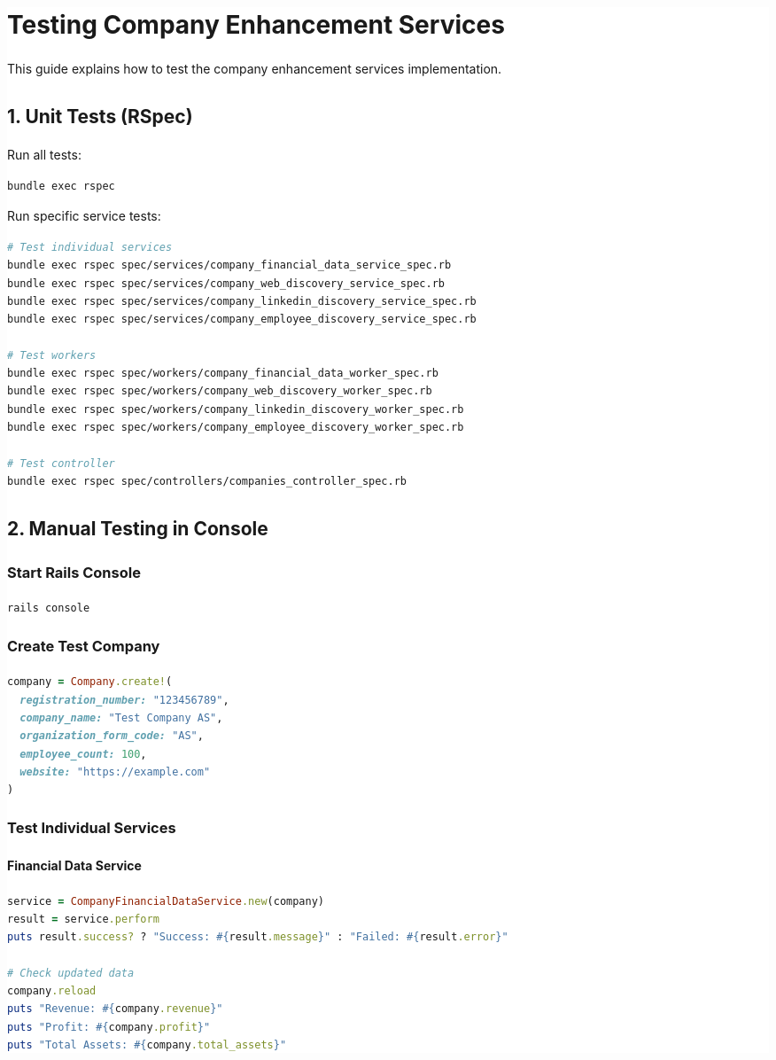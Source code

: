 # Testing Company Enhancement Services

This guide explains how to test the company enhancement services implementation.

## 1. Unit Tests (RSpec)

Run all tests:
```bash
bundle exec rspec
```

Run specific service tests:
```bash
# Test individual services
bundle exec rspec spec/services/company_financial_data_service_spec.rb
bundle exec rspec spec/services/company_web_discovery_service_spec.rb
bundle exec rspec spec/services/company_linkedin_discovery_service_spec.rb
bundle exec rspec spec/services/company_employee_discovery_service_spec.rb

# Test workers
bundle exec rspec spec/workers/company_financial_data_worker_spec.rb
bundle exec rspec spec/workers/company_web_discovery_worker_spec.rb
bundle exec rspec spec/workers/company_linkedin_discovery_worker_spec.rb
bundle exec rspec spec/workers/company_employee_discovery_worker_spec.rb

# Test controller
bundle exec rspec spec/controllers/companies_controller_spec.rb
```

## 2. Manual Testing in Console

### Start Rails Console
```bash
rails console
```

### Create Test Company
```ruby
company = Company.create!(
  registration_number: "123456789",
  company_name: "Test Company AS",
  organization_form_code: "AS",
  employee_count: 100,
  website: "https://example.com"
)
```

### Test Individual Services

#### Financial Data Service
```ruby
service = CompanyFinancialDataService.new(company)
result = service.perform
puts result.success? ? "Success: #{result.message}" : "Failed: #{result.error}"

# Check updated data
company.reload
puts "Revenue: #{company.revenue}"
puts "Profit: #{company.profit}"
puts "Total Assets: #{company.total_assets}"
```

